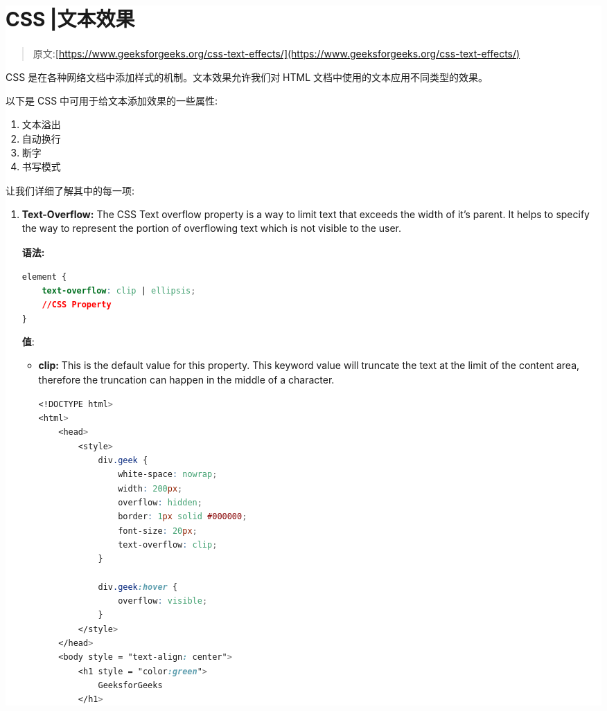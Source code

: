 # CSS |文本效果

> 原文:[https://www.geeksforgeeks.org/css-text-effects/](https://www.geeksforgeeks.org/css-text-effects/)

CSS 是在各种网络文档中添加样式的机制。文本效果允许我们对 HTML 文档中使用的文本应用不同类型的效果。

以下是 CSS 中可用于给文本添加效果的一些属性:

1.  文本溢出
2.  自动换行
3.  断字
4.  书写模式

让我们详细了解其中的每一项:

1.  **Text-Overflow:** The CSS Text overflow property is a way to limit text that exceeds the width of it’s parent. It helps to specify the way to represent the portion of overflowing text which is not visible to the user.

    **语法:**

    ```css
    element {
        text-overflow: clip | ellipsis;
        //CSS Property
    }

    ```

    **值**:

    *   **clip:** This is the default value for this property. This keyword value will truncate the text at the limit of the content area, therefore the truncation can happen in the middle of a character.

        ```css
        <!DOCTYPE html>
        <html>
            <head>
                <style> 
                    div.geek {
                        white-space: nowrap; 
                        width: 200px; 
                        overflow: hidden; 
                        border: 1px solid #000000;
                        font-size: 20px;
                        text-overflow: clip;
                    }

                    div.geek:hover {
                        overflow: visible;
                    }
                </style>
            </head>
            <body style = "text-align: center">
                <h1 style = "color:green">
                    GeeksforGeeks
                </h1>

